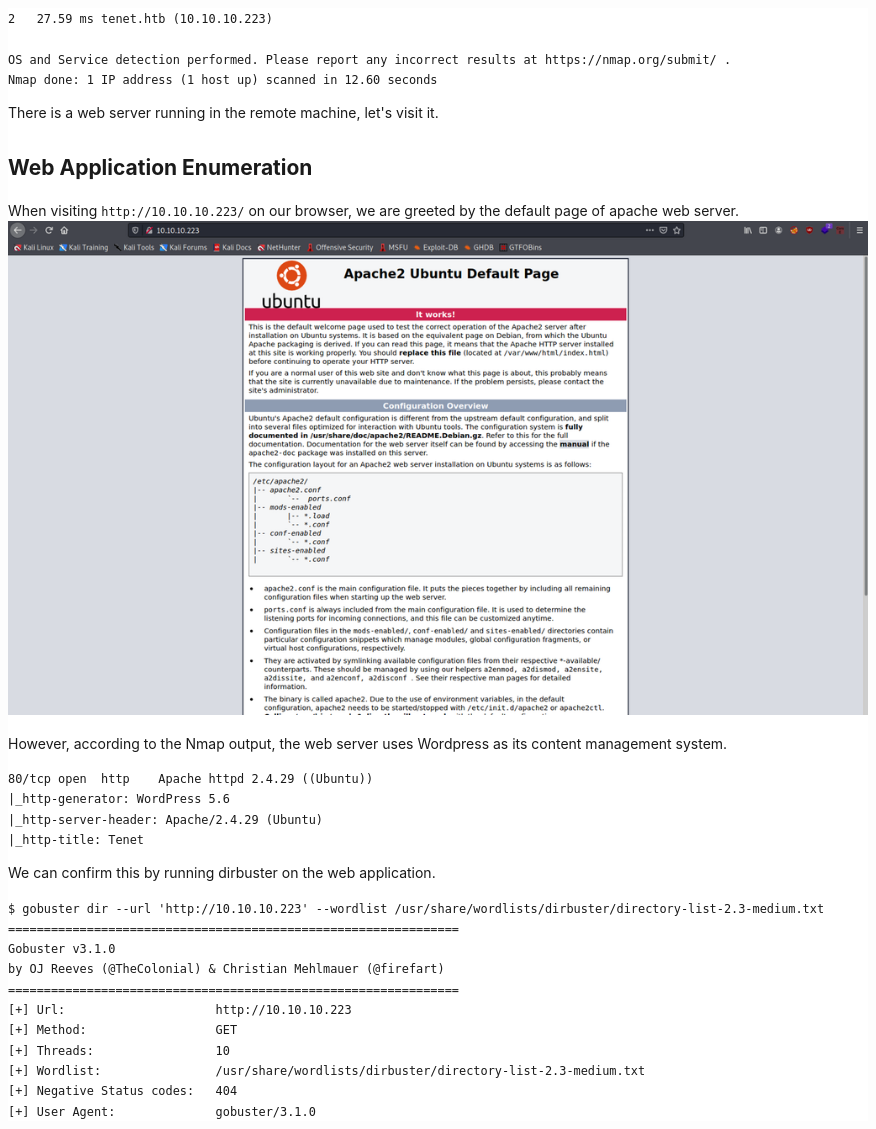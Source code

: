 ```
2   27.59 ms tenet.htb (10.10.10.223)

OS and Service detection performed. Please report any incorrect results at https://nmap.org/submit/ .
Nmap done: 1 IP address (1 host up) scanned in 12.60 seconds
```

There is a web server running in the remote machine, let's visit it.

## Web Application Enumeration

When visiting `http://10.10.10.223/` on our browser, we are greeted by the default page of apache web server.
![apache default page](images/0.png)

However, according to the Nmap output, the web server uses Wordpress as its content management system.

```
80/tcp open  http    Apache httpd 2.4.29 ((Ubuntu))
|_http-generator: WordPress 5.6
|_http-server-header: Apache/2.4.29 (Ubuntu)
|_http-title: Tenet
```

We can confirm this by running dirbuster on the web application.

```
$ gobuster dir --url 'http://10.10.10.223' --wordlist /usr/share/wordlists/dirbuster/directory-list-2.3-medium.txt
===============================================================
Gobuster v3.1.0
by OJ Reeves (@TheColonial) & Christian Mehlmauer (@firefart)
===============================================================
[+] Url:                     http://10.10.10.223
[+] Method:                  GET
[+] Threads:                 10
[+] Wordlist:                /usr/share/wordlists/dirbuster/directory-list-2.3-medium.txt
[+] Negative Status codes:   404
[+] User Agent:              gobuster/3.1.0
```
